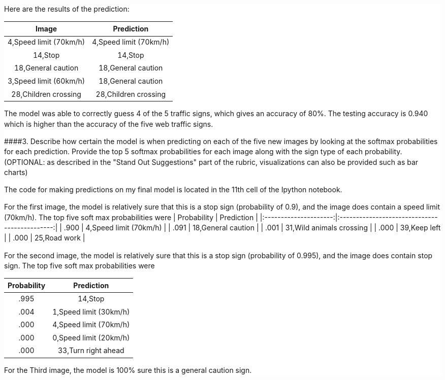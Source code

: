 Here are the results of the prediction:

| Image			        |     Prediction	        					|
|:---------------------:|:---------------------------------------------:|
| 4,Speed limit (70km/h)      		| 4,Speed limit (70km/h)   									|
| 14,Stop    			| 14,Stop 										|
| 18,General caution					| 18,General caution											|
| 3,Speed limit (60km/h)	      		| 18,General caution 				 				|
| 28,Children crossing			| 28,Children crossing     							|


The model was able to correctly guess 4 of the 5 traffic signs, which gives an accuracy of 80%. The testing accuracy is 0.940 which is higher than the accuracy of the five web traffic signs.

####3. Describe how certain the model is when predicting on each of the five new images by looking at the softmax probabilities for each prediction. Provide the top 5 softmax probabilities for each image along with the sign type of each probability. (OPTIONAL: as described in the "Stand Out Suggestions" part of the rubric, visualizations can also be provided such as bar charts)

The code for making predictions on my final model is located in the 11th cell of the Ipython notebook.

For the first image, the model is relatively sure that this is a stop sign (probability of 0.9), and the image does contain a speed limit (70km/h). The top five soft max probabilities were
| Probability         	|     Prediction	        					|
|:---------------------:|:---------------------------------------------:|
| .900         			| 4,Speed limit (70km/h)   									|
| .091     				| 18,General caution 										|
| .001					| 31,Wild animals crossing											|
| .000	      			| 39,Keep left					 				|
| .000				    | 25,Road work     							|


For the second image, the model is relatively sure that this is a stop sign (probability of 0.995), and the image does contain stop sign. The top five soft max probabilities were

| Probability         	|     Prediction	        					|
|:---------------------:|:---------------------------------------------:|
| .995         			| 14,Stop   									|
| .004     				| 1,Speed limit (30km/h) 										|
| .000					| 4,Speed limit (70km/h)										|
| .000	      			| 0,Speed limit (20km/h)					 				|
| .000			    | 33,Turn right ahead      							|


For the Third image, the model is 100% sure this is a general caution sign.
